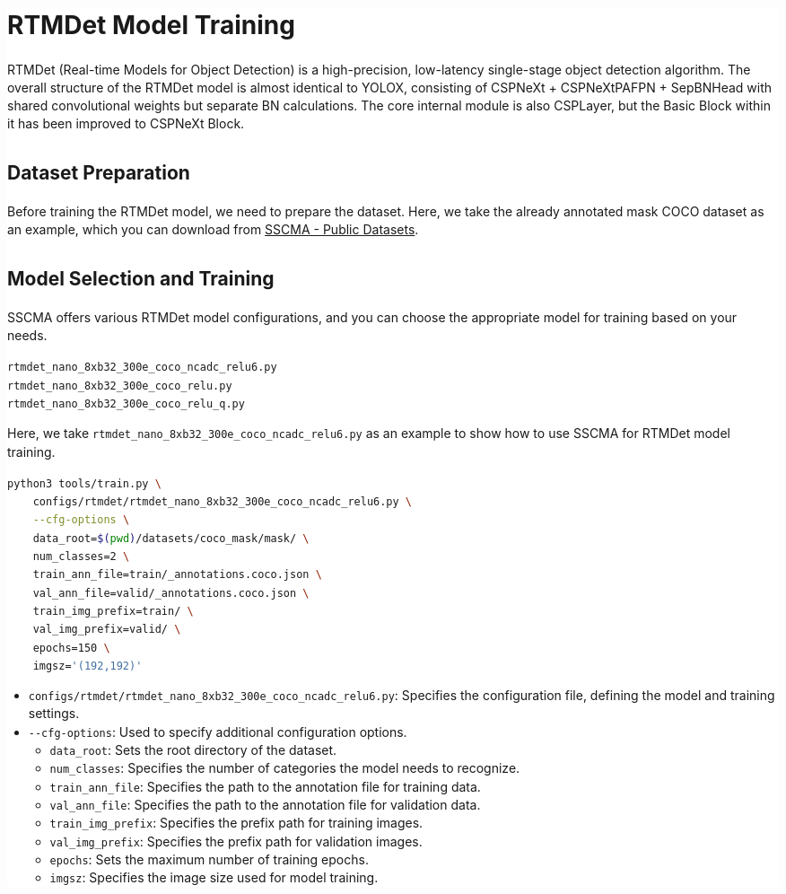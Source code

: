 # RTMDet Model Training

RTMDet (Real-time Models for Object Detection) is a high-precision, low-latency single-stage object detection algorithm. The overall structure of the RTMDet model is almost identical to YOLOX, consisting of CSPNeXt + CSPNeXtPAFPN + SepBNHead with shared convolutional weights but separate BN calculations. The core internal module is also CSPLayer, but the Basic Block within it has been improved to CSPNeXt Block.

## Dataset Preparation

Before training the RTMDet model, we need to prepare the dataset. Here, we take the already annotated mask COCO dataset as an example, which you can download from [SSCMA - Public Datasets](../../datasets/public#obtaining-public-datasets).

## Model Selection and Training

SSCMA offers various RTMDet model configurations, and you can choose the appropriate model for training based on your needs.

```sh
rtmdet_nano_8xb32_300e_coco_ncadc_relu6.py
rtmdet_nano_8xb32_300e_coco_relu.py
rtmdet_nano_8xb32_300e_coco_relu_q.py
```

Here, we take `rtmdet_nano_8xb32_300e_coco_ncadc_relu6.py` as an example to show how to use SSCMA for RTMDet model training.

```sh
python3 tools/train.py \
    configs/rtmdet/rtmdet_nano_8xb32_300e_coco_ncadc_relu6.py \
    --cfg-options \
    data_root=$(pwd)/datasets/coco_mask/mask/ \
    num_classes=2 \
    train_ann_file=train/_annotations.coco.json \
    val_ann_file=valid/_annotations.coco.json \
    train_img_prefix=train/ \
    val_img_prefix=valid/ \
    epochs=150 \
    imgsz='(192,192)'
```

- `configs/rtmdet/rtmdet_nano_8xb32_300e_coco_ncadc_relu6.py`: Specifies the configuration file, defining the model and training settings.
- `--cfg-options`: Used to specify additional configuration options.
    - `data_root`: Sets the root directory of the dataset.
    - `num_classes`: Specifies the number of categories the model needs to recognize.
    - `train_ann_file`: Specifies the path to the annotation file for training data.
    - `val_ann_file`: Specifies the path to the annotation file for validation data.
    - `train_img_prefix`: Specifies the prefix path for training images.
    - `val_img_prefix`: Specifies the prefix path for validation images.
    - `epochs`: Sets the maximum number of training epochs.
    - `imgsz`: Specifies the image size used for model training.
